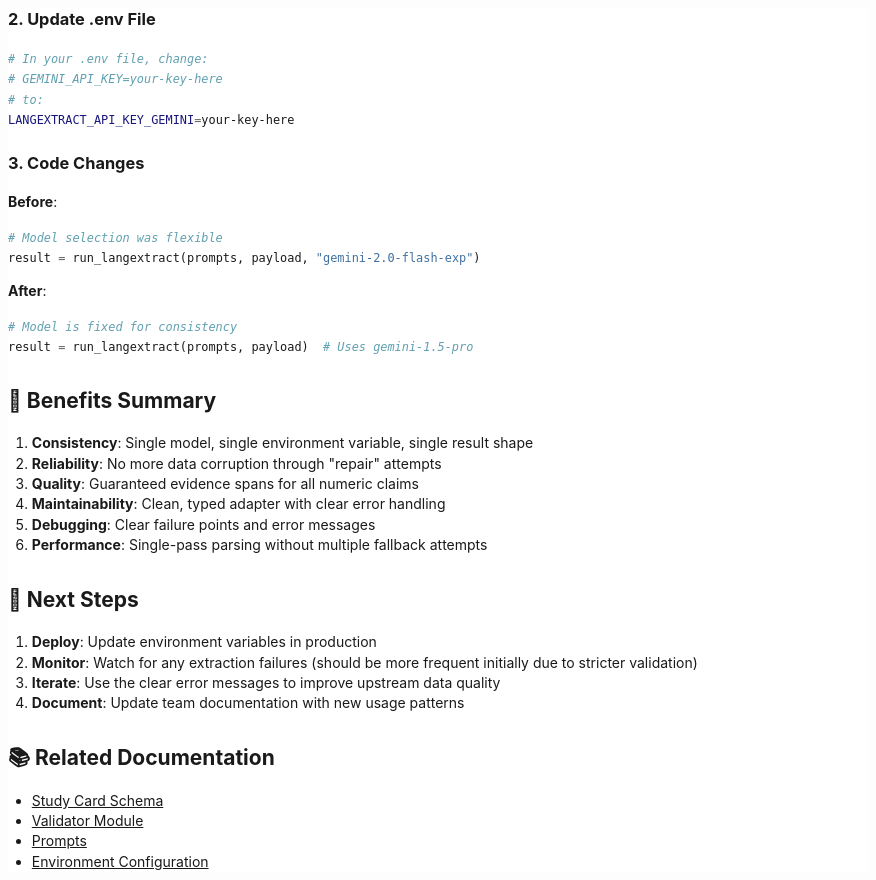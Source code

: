 ### 2. Update .env File

```bash
# In your .env file, change:
# GEMINI_API_KEY=your-key-here
# to:
LANGEXTRACT_API_KEY_GEMINI=your-key-here
```

### 3. Code Changes

**Before**:
```python
# Model selection was flexible
result = run_langextract(prompts, payload, "gemini-2.0-flash-exp")
```

**After**:
```python
# Model is fixed for consistency
result = run_langextract(prompts, payload)  # Uses gemini-1.5-pro
```

## 🎯 Benefits Summary

1. **Consistency**: Single model, single environment variable, single result shape
2. **Reliability**: No more data corruption through "repair" attempts
3. **Quality**: Guaranteed evidence spans for all numeric claims
4. **Maintainability**: Clean, typed adapter with clear error handling
5. **Debugging**: Clear failure points and error messages
6. **Performance**: Single-pass parsing without multiple fallback attempts

## 🚀 Next Steps

1. **Deploy**: Update environment variables in production
2. **Monitor**: Watch for any extraction failures (should be more frequent initially due to stricter validation)
3. **Iterate**: Use the clear error messages to improve upstream data quality
4. **Document**: Update team documentation with new usage patterns

## 📚 Related Documentation

- [Study Card Schema](../src/ncfd/extract/study_card.schema.json)
- [Validator Module](../src/ncfd/extract/validator.py)
- [Prompts](../src/ncfd/extract/prompts/study_card_prompts.md)
- [Environment Configuration](../env.example)
